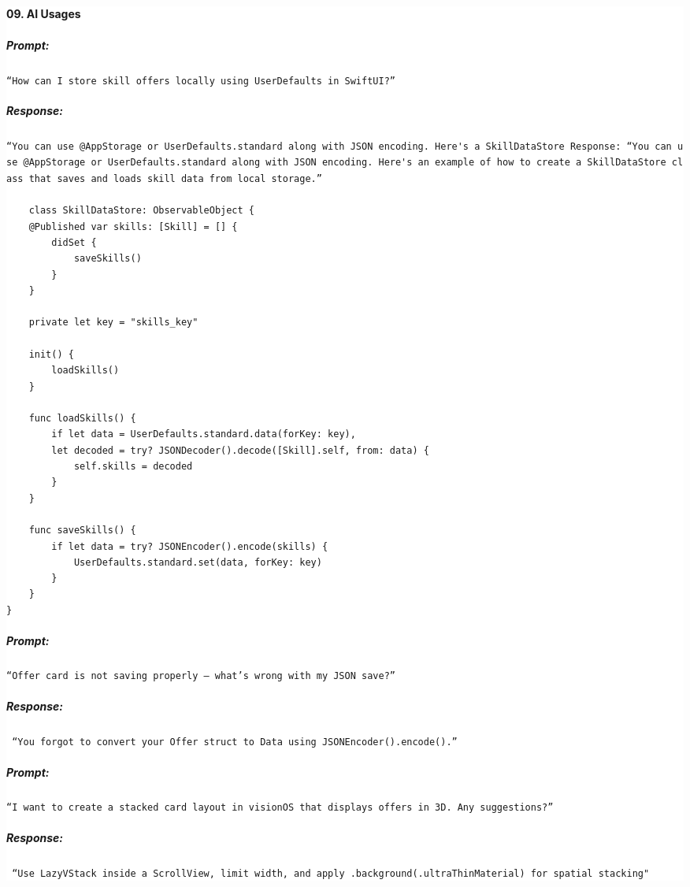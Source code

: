 
#### 09. AI Usages 

##### Prompt: 
    “How can I store skill offers locally using UserDefaults in SwiftUI?”

##### Response:
    “You can use @AppStorage or UserDefaults.standard along with JSON encoding. Here's a SkillDataStore Response: “You can use @AppStorage or UserDefaults.standard along with JSON encoding. Here's an example of how to create a SkillDataStore class that saves and loads skill data from local storage.”

        class SkillDataStore: ObservableObject {
        @Published var skills: [Skill] = [] {
            didSet {
                saveSkills()
            }
        }

        private let key = "skills_key"

        init() {
            loadSkills()
        }

        func loadSkills() {
            if let data = UserDefaults.standard.data(forKey: key),
            let decoded = try? JSONDecoder().decode([Skill].self, from: data) {
                self.skills = decoded
            }
        }

        func saveSkills() {
            if let data = try? JSONEncoder().encode(skills) {
                UserDefaults.standard.set(data, forKey: key)
            }
        }
    }
    

##### Prompt: 
    “Offer card is not saving properly – what’s wrong with my JSON save?”
##### Response: 
     “You forgot to convert your Offer struct to Data using JSONEncoder().encode().”

 ##### Prompt: 
    “I want to create a stacked card layout in visionOS that displays offers in 3D. Any suggestions?”
##### Response: 
     “Use LazyVStack inside a ScrollView, limit width, and apply .background(.ultraThinMaterial) for spatial stacking"

